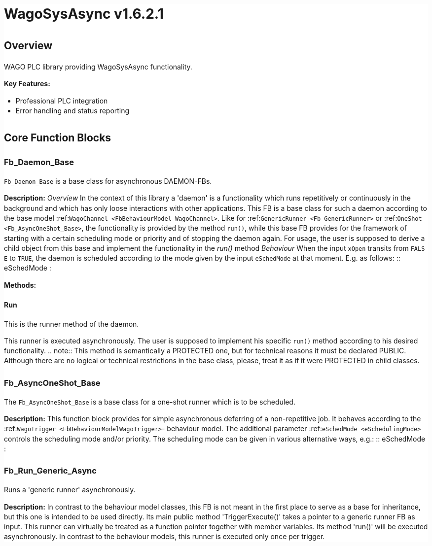 # WagoSysAsync v1.6.2.1

## Overview
WAGO PLC library providing WagoSysAsync functionality.

**Key Features:**
- Professional PLC integration
- Error handling and status reporting

## Core Function Blocks

### Fb_Daemon_Base
``Fb_Daemon_Base`` is a base class for asynchronous DAEMON-FBs.

**Description:**
*Overview* In the context of this library a 'daemon' is a functionality which runs repetitively or continuously in the background and which has only loose interactions with other applications. This FB is a base class for such a daemon according to the base model :ref:`WagoChannel <FbBehaviourModel_WagoChannel>`. Like for :ref:`GenericRunner <Fb_GenericRunner>` or :ref:`OneShot <Fb_AsyncOneShot_Base>`, the functionality is provided by the method ``run()``, while this base FB provides for the framework of starting with a certain scheduling mode or priority and of stopping the daemon again. For usage, the user is supposed to derive a child object from this base and implement the functionality in the *run()* method *Behaviour* When the input ``xOpen`` transits from ``FALSE`` to ``TRUE``, the daemon is scheduled according to the mode given by the input ``eSchedMode`` at that moment. E.g. as follows: :: eSchedMode :

**Methods:**

#### Run
This is the runner method of the daemon.

This runner is executed asynchronously. The user is supposed to implement his specific ``run()`` method according to his desired functionality. .. note:: This method is semantically a PROTECTED one, but for technical reasons it must be declared PUBLIC. Although there are no logical or technical restrictions in the base class, please, treat it as if it were PROTECTED in child classes.

### Fb_AsyncOneShot_Base
The ``Fb_AsyncOneShot_Base`` is a base class for a one-shot runner which is to be scheduled.

**Description:**
This function block provides for simple asynchronous deferring of a non-repetitive job. It behaves according to the :ref:`WagoTrigger <FbBehaviourModelWagoTrigger>`- behaviour model. The additional parameter :ref:`eSchedMode <eSchedulingMode>` controls the scheduling mode and/or priority. The scheduling mode can be given in various alternative ways, e.g.: :: eSchedMode :

### Fb_Run_Generic_Async
Runs a 'generic runner' asynchronously.

**Description:**
In contrast to the behaviour model classes, this FB is not meant in the first place to serve as a base for inheritance, but this one is intended to be used directly. Its main public method 'TriggerExecute()' takes a pointer to a generic runner FB as input. This runner can virtually be treated as a function pointer together with member variables. Its method 'run()' will be executed asynchronously. In contrast to the behaviour models, this runner is executed only once per trigger.
